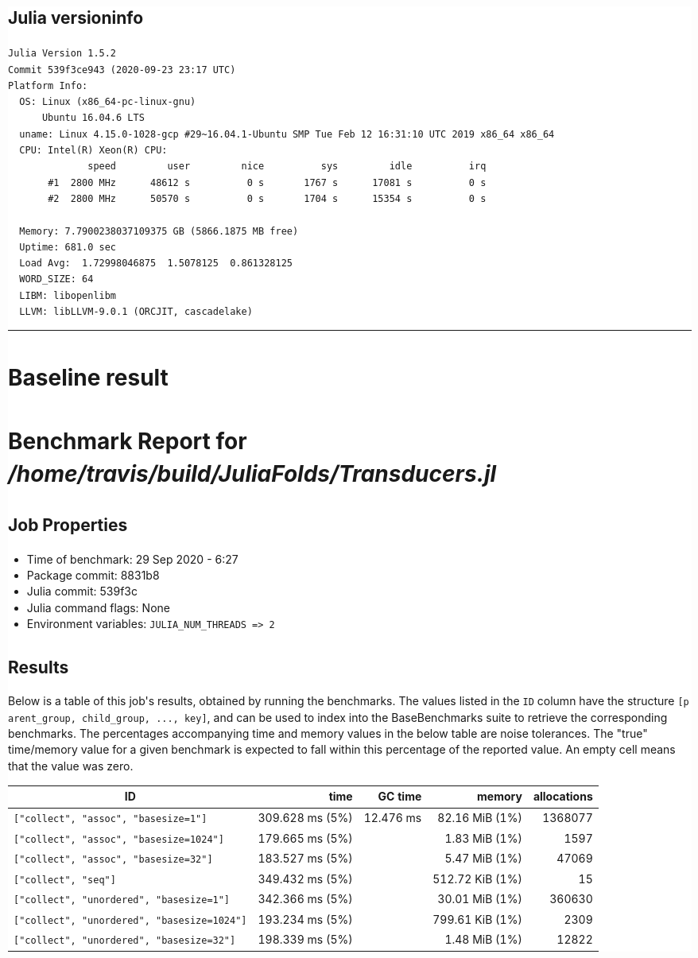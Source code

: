 ## Julia versioninfo
```
Julia Version 1.5.2
Commit 539f3ce943 (2020-09-23 23:17 UTC)
Platform Info:
  OS: Linux (x86_64-pc-linux-gnu)
      Ubuntu 16.04.6 LTS
  uname: Linux 4.15.0-1028-gcp #29~16.04.1-Ubuntu SMP Tue Feb 12 16:31:10 UTC 2019 x86_64 x86_64
  CPU: Intel(R) Xeon(R) CPU: 
              speed         user         nice          sys         idle          irq
       #1  2800 MHz      48612 s          0 s       1767 s      17081 s          0 s
       #2  2800 MHz      50570 s          0 s       1704 s      15354 s          0 s
       
  Memory: 7.7900238037109375 GB (5866.1875 MB free)
  Uptime: 681.0 sec
  Load Avg:  1.72998046875  1.5078125  0.861328125
  WORD_SIZE: 64
  LIBM: libopenlibm
  LLVM: libLLVM-9.0.1 (ORCJIT, cascadelake)
```

---
# Baseline result
# Benchmark Report for */home/travis/build/JuliaFolds/Transducers.jl*

## Job Properties
* Time of benchmark: 29 Sep 2020 - 6:27
* Package commit: 8831b8
* Julia commit: 539f3c
* Julia command flags: None
* Environment variables: `JULIA_NUM_THREADS => 2`

## Results
Below is a table of this job's results, obtained by running the benchmarks.
The values listed in the `ID` column have the structure `[parent_group, child_group, ..., key]`, and can be used to
index into the BaseBenchmarks suite to retrieve the corresponding benchmarks.
The percentages accompanying time and memory values in the below table are noise tolerances. The "true"
time/memory value for a given benchmark is expected to fall within this percentage of the reported value.
An empty cell means that the value was zero.

| ID                                                  | time            | GC time   | memory           | allocations |
|-----------------------------------------------------|----------------:|----------:|-----------------:|------------:|
| `["collect", "assoc", "basesize=1"]`                | 309.628 ms (5%) | 12.476 ms |   82.16 MiB (1%) |     1368077 |
| `["collect", "assoc", "basesize=1024"]`             | 179.665 ms (5%) |           |    1.83 MiB (1%) |        1597 |
| `["collect", "assoc", "basesize=32"]`               | 183.527 ms (5%) |           |    5.47 MiB (1%) |       47069 |
| `["collect", "seq"]`                                | 349.432 ms (5%) |           |  512.72 KiB (1%) |          15 |
| `["collect", "unordered", "basesize=1"]`            | 342.366 ms (5%) |           |   30.01 MiB (1%) |      360630 |
| `["collect", "unordered", "basesize=1024"]`         | 193.234 ms (5%) |           |  799.61 KiB (1%) |        2309 |
| `["collect", "unordered", "basesize=32"]`           | 198.339 ms (5%) |           |    1.48 MiB (1%) |       12822 |
